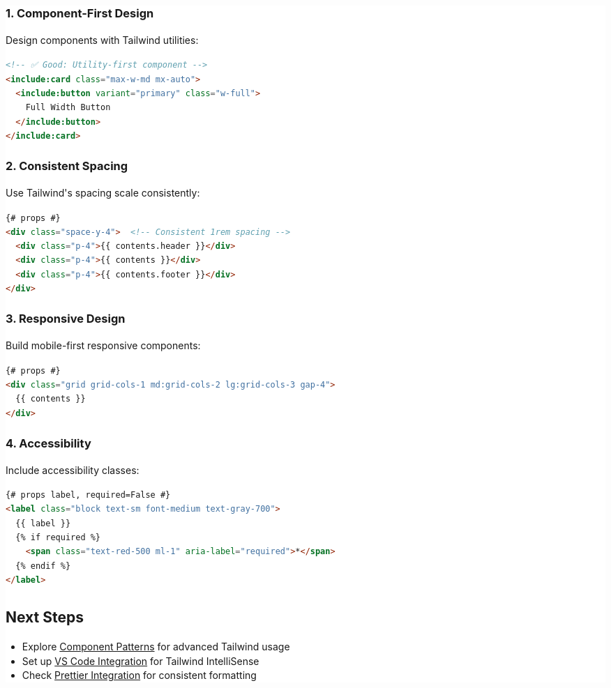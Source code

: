 ### 1. Component-First Design

Design components with Tailwind utilities:

```html
<!-- ✅ Good: Utility-first component -->
<include:card class="max-w-md mx-auto">
  <include:button variant="primary" class="w-full">
    Full Width Button
  </include:button>
</include:card>
```

### 2. Consistent Spacing

Use Tailwind's spacing scale consistently:

```html
{# props #}
<div class="space-y-4">  <!-- Consistent 1rem spacing -->
  <div class="p-4">{{ contents.header }}</div>
  <div class="p-4">{{ contents }}</div>
  <div class="p-4">{{ contents.footer }}</div>
</div>
```

### 3. Responsive Design

Build mobile-first responsive components:

```html
{# props #}
<div class="grid grid-cols-1 md:grid-cols-2 lg:grid-cols-3 gap-4">
  {{ contents }}
</div>
```

### 4. Accessibility

Include accessibility classes:

```html
{# props label, required=False #}
<label class="block text-sm font-medium text-gray-700">
  {{ label }}
  {% if required %}
    <span class="text-red-500 ml-1" aria-label="required">*</span>
  {% endif %}
</label>
```

## Next Steps

- Explore [Component Patterns](../building-components/component-patterns.md) for advanced Tailwind usage
- Set up [VS Code Integration](vscode-setup.md) for Tailwind IntelliSense
- Check [Prettier Integration](../tooling-integration/prettier-formatting.md) for consistent formatting